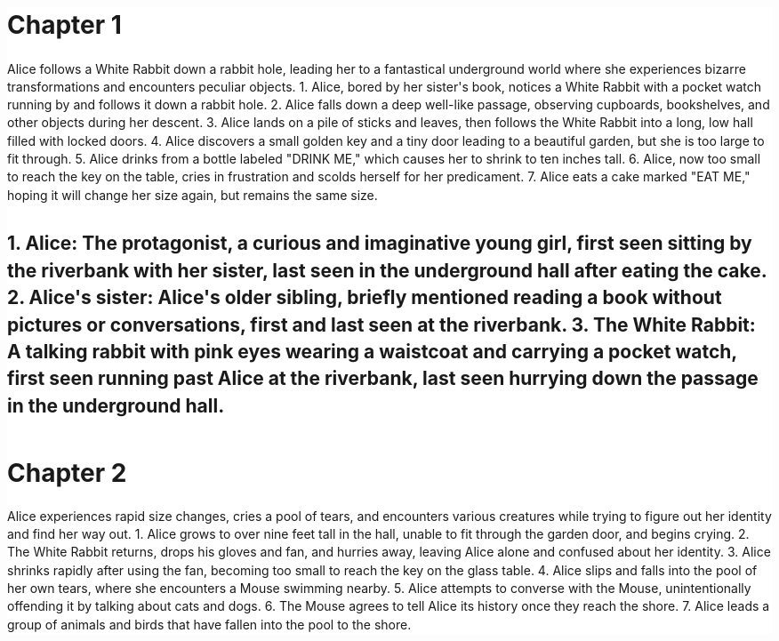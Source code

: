 # Chapter 1
<synopsis>
Alice follows a White Rabbit down a rabbit hole, leading her to a fantastical underground world where she experiences bizarre transformations and encounters peculiar objects.
</synopsis>

<events>
1. Alice, bored by her sister's book, notices a White Rabbit with a pocket watch running by and follows it down a rabbit hole.
2. Alice falls down a deep well-like passage, observing cupboards, bookshelves, and other objects during her descent.
3. Alice lands on a pile of sticks and leaves, then follows the White Rabbit into a long, low hall filled with locked doors.
4. Alice discovers a small golden key and a tiny door leading to a beautiful garden, but she is too large to fit through.
5. Alice drinks from a bottle labeled "DRINK ME," which causes her to shrink to ten inches tall.
6. Alice, now too small to reach the key on the table, cries in frustration and scolds herself for her predicament.
7. Alice eats a cake marked "EAT ME," hoping it will change her size again, but remains the same size.
</events>

<characters>1. Alice: The protagonist, a curious and imaginative young girl, first seen sitting by the riverbank with her sister, last seen in the underground hall after eating the cake.
2. Alice's sister: Alice's older sibling, briefly mentioned reading a book without pictures or conversations, first and last seen at the riverbank.
3. The White Rabbit: A talking rabbit with pink eyes wearing a waistcoat and carrying a pocket watch, first seen running past Alice at the riverbank, last seen hurrying down the passage in the underground hall.</characters>
----------------
# Chapter 2
<synopsis>
Alice experiences rapid size changes, cries a pool of tears, and encounters various creatures while trying to figure out her identity and find her way out.
</synopsis>

<events>
1. Alice grows to over nine feet tall in the hall, unable to fit through the garden door, and begins crying.
2. The White Rabbit returns, drops his gloves and fan, and hurries away, leaving Alice alone and confused about her identity.
3. Alice shrinks rapidly after using the fan, becoming too small to reach the key on the glass table.
4. Alice slips and falls into the pool of her own tears, where she encounters a Mouse swimming nearby.
5. Alice attempts to converse with the Mouse, unintentionally offending it by talking about cats and dogs.
6. The Mouse agrees to tell Alice its history once they reach the shore.
7. Alice leads a group of animals and birds that have fallen into the pool to the shore.
</events>
